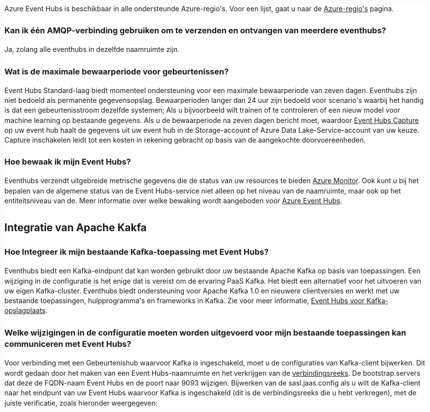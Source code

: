 Azure Event Hubs is beschikbaar in alle ondersteunde Azure-regio's. Voor een lijst, gaat u naar de [Azure-regio's](https://azure.microsoft.com/regions/) pagina.  

### <a name="can-i-use-a-single-amqp-connection-to-send-and-receive-from-multiple-event-hubs"></a>Kan ik één AMQP-verbinding gebruiken om te verzenden en ontvangen van meerdere eventhubs?

Ja, zolang alle eventhubs in dezelfde naamruimte zijn.

### <a name="what-is-the-maximum-retention-period-for-events"></a>Wat is de maximale bewaarperiode voor gebeurtenissen?

Event Hubs Standard-laag biedt momenteel ondersteuning voor een maximale bewaarperiode van zeven dagen. Eventhubs zijn niet bedoeld als permanente gegevensopslag. Bewaarperioden langer dan 24 uur zijn bedoeld voor scenario's waarbij het handig is dat een gebeurtenisstroom dezelfde systemen; Als u bijvoorbeeld wilt trainen of te controleren of een nieuw model voor machine learning op bestaande gegevens. Als u de bewaarperiode na zeven dagen bericht moet, waardoor [Event Hubs Capture](event-hubs-capture-overview.md) op uw event hub haalt de gegevens uit uw event hub in de Storage-account of Azure Data Lake-Service-account van uw keuze. Capture inschakelen leidt tot een kosten in rekening gebracht op basis van de aangekochte doorvoereenheden.

### <a name="how-do-i-monitor-my-event-hubs"></a>Hoe bewaak ik mijn Event Hubs?
Eventhubs verzendt uitgebreide metrische gegevens die de status van uw resources te bieden [Azure Monitor](../azure-monitor/overview.md). Ook kunt u bij het bepalen van de algemene status van de Event Hubs-service niet alleen op het niveau van de naamruimte, maar ook op het entiteitsniveau van de. Meer informatie over welke bewaking wordt aangeboden voor [Azure Event Hubs](event-hubs-metrics-azure-monitor.md).

## <a name="apache-kakfa-integration"></a>Integratie van Apache Kakfa

### <a name="how-do-i-integrate-my-existing-kafka-application-with-event-hubs"></a>Hoe Integreer ik mijn bestaande Kafka-toepassing met Event Hubs?
Eventhubs biedt een Kafka-eindpunt dat kan worden gebruikt door uw bestaande Apache Kafka op basis van toepassingen. Een wijziging in de configuratie is het enige dat is vereist om de ervaring PaaS Kafka. Het biedt een alternatief voor het uitvoeren van uw eigen Kafka-cluster. Eventhubs biedt ondersteuning voor Apache Kafka 1.0 en nieuwere clientversies en werkt met uw bestaande toepassingen, hulpprogramma's en frameworks in Kafka. Zie voor meer informatie, [Event Hubs voor Kafka-opslagplaats](https://github.com/Azure/azure-event-hubs-for-kafka).

### <a name="what-configuration-changes-need-to-be-done-for-my-existing-application-to-talk-to-event-hubs"></a>Welke wijzigingen in de configuratie moeten worden uitgevoerd voor mijn bestaande toepassingen kan communiceren met Event Hubs?
Voor verbinding met een Gebeurtenishub waarvoor Kafka is ingeschakeld, moet u de configuraties van Kafka-client bijwerken. Dit wordt gedaan door het maken van een Event Hubs-naamruimte en het verkrijgen van de [verbindingsreeks](event-hubs-get-connection-string.md). De bootstrap.servers dat deze de FQDN-naam Event Hubs en de poort naar 9093 wijzigen. Bijwerken van de sasl.jaas.config als u wilt de Kafka-client naar het eindpunt van uw Event Hubs waarvoor Kafka is ingeschakeld (dit is de verbindingsreeks die u hebt verkregen), met de juiste verificatie, zoals hieronder weergegeven:

